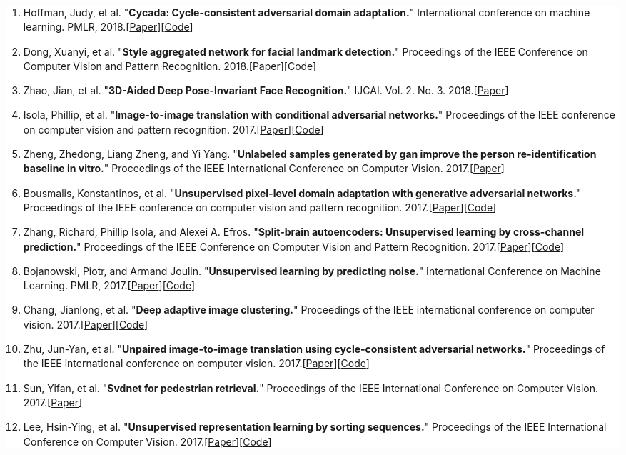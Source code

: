 1.  Hoffman, Judy, et al. "**Cycada: Cycle-consistent adversarial domain adaptation.**" International conference on machine learning. PMLR, 2018.[[Paper](http://proceedings.mlr.press/v80/hoffman18a/hoffman18a.pdf)][[Code](https://github.com/jhoffman/cycada_release)]

1.  Dong, Xuanyi, et al. "**Style aggregated network for facial landmark detection.**" Proceedings of the IEEE Conference on Computer Vision and Pattern Recognition. 2018.[[Paper](http://openaccess.thecvf.com/content_cvpr_2018/papers/Dong_Style_Aggregated_Network_CVPR_2018_paper.pdf)][[Code](https://github.com/D-X-Y/landmark-detection)]

1.  Zhao, Jian, et al. "**3D-Aided Deep Pose-Invariant Face Recognition.**" IJCAI. Vol. 2. No. 3. 2018.[[Paper](https://www.researchgate.net/profile/Jian_Zhao68/publication/324557770_3D-Aided_Deep_Pose-Invariant_Face_Recognition/links/5ade859ba6fdcc29358d88ce/3D-Aided-Deep-Pose-Invariant-Face-Recognition.pdf)]

1. Isola, Phillip, et al. "**Image-to-image translation with conditional adversarial networks.**" Proceedings of the IEEE conference on computer vision and pattern recognition. 2017.[[Paper](https://openaccess.thecvf.com/content_cvpr_2017/papers/Isola_Image-To-Image_Translation_With_CVPR_2017_paper.pdf)][[Code](https://github.com/junyanz/pytorch-CycleGAN-and-pix2pix?utm_source=catalyzex.com)]

1.  Zheng, Zhedong, Liang Zheng, and Yi Yang. "**Unlabeled samples generated by gan improve the person re-identification baseline in vitro.**" Proceedings of the IEEE International Conference on Computer Vision. 2017.[[Paper](http://openaccess.thecvf.com/content_ICCV_2017/papers/Zheng_Unlabeled_Samples_Generated_ICCV_2017_paper.pdf)]

1.  Bousmalis, Konstantinos, et al. "**Unsupervised pixel-level domain adaptation with generative adversarial networks.**" Proceedings of the IEEE conference on computer vision and pattern recognition. 2017.[[Paper](http://openaccess.thecvf.com/content_cvpr_2017/papers/Bousmalis_Unsupervised_Pixel-Level_Domain_CVPR_2017_paper.pdf)][[Code](https://github.com/marload/GANs-TensorFlow2)]

1. Zhang, Richard, Phillip Isola, and Alexei A. Efros. "**Split-brain autoencoders: Unsupervised learning by cross-channel prediction.**" Proceedings of the IEEE Conference on Computer Vision and Pattern Recognition. 2017.[[Paper](http://openaccess.thecvf.com/content_cvpr_2017/papers/Zhang_Split-Brain_Autoencoders_Unsupervised_CVPR_2017_paper.pdf)][[Code](https://github.com/ysharma1126/Split-Brain-Autoencoder)]

1. Bojanowski, Piotr, and Armand Joulin. "**Unsupervised learning by predicting noise.**" International Conference on Machine Learning. PMLR, 2017.[[Paper](http://proceedings.mlr.press/v70/bojanowski17a/bojanowski17a.pdf)][[Code](https://github.com/facebookresearch/noise-as-targets)]

1. Chang, Jianlong, et al. "**Deep adaptive image clustering.**" Proceedings of the IEEE international conference on computer vision. 2017.[[Paper](http://openaccess.thecvf.com/content_ICCV_2017/papers/Chang_Deep_Adaptive_Image_ICCV_2017_paper.pdf)][[Code](https://github.com/vector-1127/DAC)]

1. Zhu, Jun-Yan, et al. "**Unpaired image-to-image translation using cycle-consistent adversarial networks.**" Proceedings of the IEEE international conference on computer vision. 2017.[[Paper](http://openaccess.thecvf.com/content_ICCV_2017/papers/Zhu_Unpaired_Image-To-Image_Translation_ICCV_2017_paper.pdf)][[Code](https://github.com/junyanz/pytorch-CycleGAN-and-pix2pix)]

1. Sun, Yifan, et al. "**Svdnet for pedestrian retrieval.**" Proceedings of the IEEE International Conference on Computer Vision. 2017.[[Paper](https://openaccess.thecvf.com/content_ICCV_2017/papers/Sun_SVDNet_for_Pedestrian_ICCV_2017_paper.pdf)]

1. Lee, Hsin-Ying, et al. "**Unsupervised representation learning by sorting sequences.**" Proceedings of the IEEE International Conference on Computer Vision. 2017.[[Paper](http://openaccess.thecvf.com/content_ICCV_2017/papers/Lee_Unsupervised_Representation_Learning_ICCV_2017_paper.pdf)][[Code](https://github.com/HsinYingLee/OPN)]
